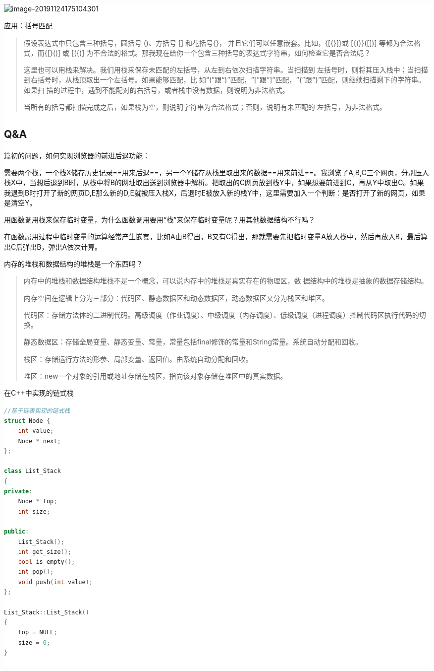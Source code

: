 ![image-20191124175104301](C:\Users\Administrator\AppData\Roaming\Typora\typora-user-images\image-20191124175104301.png)

应用：括号匹配

> 假设表达式中只包含三种括号，圆括号 ()、方括号 [] 和花括号{}， 并且它们可以任意嵌套。比如，{[{}]}或 [{()}([])] 等都为合法格式，而{[}()] 或 [({)] 为不合法的格式。那我现在给你一个包含三种括号的表达式字符串，如何检查它是否合法呢？
>
> 这里也可以用栈来解决。我们用栈来保存未匹配的左括号，从左到右依次扫描字符串。当扫描到 左括号时，则将其压入栈中；当扫描到右括号时，从栈顶取出一个左括号。如果能够匹配，比 如“(”跟“)”匹配，“[”跟“]”匹配，“{”跟“}”匹配，则继续扫描剩下的字符串。如果扫 描的过程中，遇到不能配对的右括号，或者栈中没有数据，则说明为非法格式。
>
> 当所有的括号都扫描完成之后，如果栈为空，则说明字符串为合法格式；否则，说明有未匹配的 左括号，为非法格式。

## Q&A

篇初的问题，如何实现浏览器的前进后退功能：

需要两个栈，一个栈X储存历史记录==用来后退==，另一个Y储存从栈里取出来的数据==用来前进==。我浏览了A,B,C三个网页，分别压入栈X中，当想后退到B时，从栈中将B的网址取出送到浏览器中解析。把取出的C网页放到栈Y中，如果想要前进到C，再从Y中取出C。如果我退到B时打开了新的网页D,E那么新的D,E就被压入栈X，后退时E被放入新的栈Y中，这里需要加入一个判断：是否打开了新的网页，如果是清空Y。

用函数调用栈来保存临时变量，为什么函数调用要用“栈”来保存临时变量呢？用其他数据结构不行吗？

在函数屌用过程中临时变量的运算经常产生嵌套，比如A由B得出，B又有C得出，那就需要先把临时变量A放入栈中，然后再放入B，最后算出C后弹出B，弹出A依次计算。

内存的堆栈和数据结构的堆栈是一个东西吗？

>内存中的堆栈和数据结构堆栈不是一个概念，可以说内存中的堆栈是真实存在的物理区，数 据结构中的堆栈是抽象的数据存储结构。 
>
>内存空间在逻辑上分为三部分：代码区、静态数据区和动态数据区，动态数据区又分为栈区和堆区。 
>
>代码区：存储方法体的二进制代码。高级调度（作业调度）、中级调度（内存调度）、低级调度（进程调度）控制代码区执行代码的切换。 
>
>静态数据区：存储全局变量、静态变量、常量，常量包括final修饰的常量和String常量。系统自动分配和回收。 
>
>栈区：存储运行方法的形参、局部变量、返回值。由系统自动分配和回收。 
>
>堆区：new一个对象的引用或地址存储在栈区，指向该对象存储在堆区中的真实数据。 

在C++中实现的链式栈

```c++
//基于链表实现的链式栈
struct Node {
	int value;
	Node * next;
};
 
class List_Stack
{
private:
	Node * top;
	int size;
 
public:
	List_Stack();
	int get_size();
	bool is_empty();
	int pop();
	void push(int value);
};

List_Stack::List_Stack()
{
	top = NULL;
	size = 0;
}
 
```